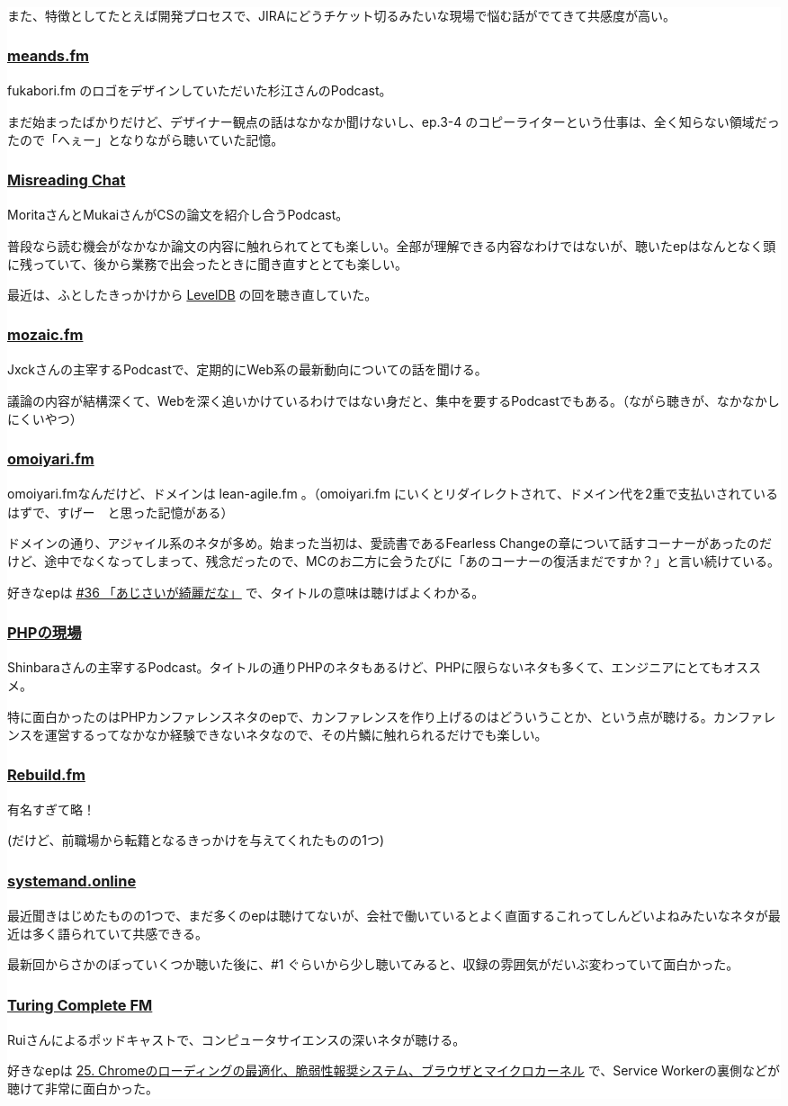 また、特徴としてたとえば開発プロセスで、JIRAにどうチケット切るみたいな現場で悩む話がでてきて共感度が高い。

### [meands.fm](https://meands.fm/)

fukabori.fm のロゴをデザインしていただいた杉江さんのPodcast。

まだ始まったばかりだけど、デザイナー観点の話はなかなか聞けないし、ep.3-4 のコピーライターという仕事は、全く知らない領域だったので「へぇー」となりながら聴いていた記憶。

### [Misreading Chat](https://misreading.chat/)

MoritaさんとMukaiさんがCSの論文を紹介し合うPodcast。

普段なら読む機会がなかなか論文の内容に触れられてとても楽しい。全部が理解できる内容なわけではないが、聴いたepはなんとなく頭に残っていて、後から業務で出会ったときに聞き直すととても楽しい。

最近は、ふとしたきっかけから [LevelDB](https://misreading.chat/2018/06/03/episode-14-leveldb/) の回を聴き直していた。

### [mozaic.fm](https://mozaic.fm/)

Jxckさんの主宰するPodcastで、定期的にWeb系の最新動向についての話を聞ける。

議論の内容が結構深くて、Webを深く追いかけているわけではない身だと、集中を要するPodcastでもある。（ながら聴きが、なかなかしにくいやつ）

### [omoiyari.fm](https://lean-agile.fm/)

omoiyari.fmなんだけど、ドメインは lean-agile.fm 。（omoiyari.fm にいくとリダイレクトされて、ドメイン代を2重で支払いされているはずで、すげー　と思った記憶がある）

ドメインの通り、アジャイル系のネタが多め。始まった当初は、愛読書であるFearless Changeの章について話すコーナーがあったのだけど、途中でなくなってしまって、残念だったので、MCのお二方に会うたびに「あのコーナーの復活まだですか？」と言い続けている。

好きなepは [#36 「あじさいが綺麗だな」](https://lean-agile.fm/episode/36) で、タイトルの意味は聴けばよくわかる。

### [PHPの現場](https://php-genba.shin1x1.com/)

Shinbaraさんの主宰するPodcast。タイトルの通りPHPのネタもあるけど、PHPに限らないネタも多くて、エンジニアにとてもオススメ。

特に面白かったのはPHPカンファレンスネタのepで、カンファレンスを作り上げるのはどういうことか、という点が聴ける。カンファレンスを運営するってなかなか経験できないネタなので、その片鱗に触れられるだけでも楽しい。

### [Rebuild.fm](https://rebuild.fm/)

有名すぎて略！

(だけど、前職場から転籍となるきっかけを与えてくれたものの1つ)

### [systemand.online](https://systemand.online/)

最近聞きはじめたものの1つで、まだ多くのepは聴けてないが、会社で働いているとよく直面するこれってしんどいよねみたいなネタが最近は多く語られていて共感できる。

最新回からさかのぼっていくつか聴いた後に、#1 ぐらいから少し聴いてみると、収録の雰囲気がだいぶ変わっていて面白かった。

### [Turing Complete FM](https://turingcomplete.fm/)

Ruiさんによるポッドキャストで、コンピュータサイエンスの深いネタが聴ける。

好きなepは [25. Chromeのローディングの最適化、脆弱性報奨システム、ブラウザとマイクロカーネル](https://turingcomplete.fm/25) で、Service Workerの裏側などが聴けて非常に面白かった。
